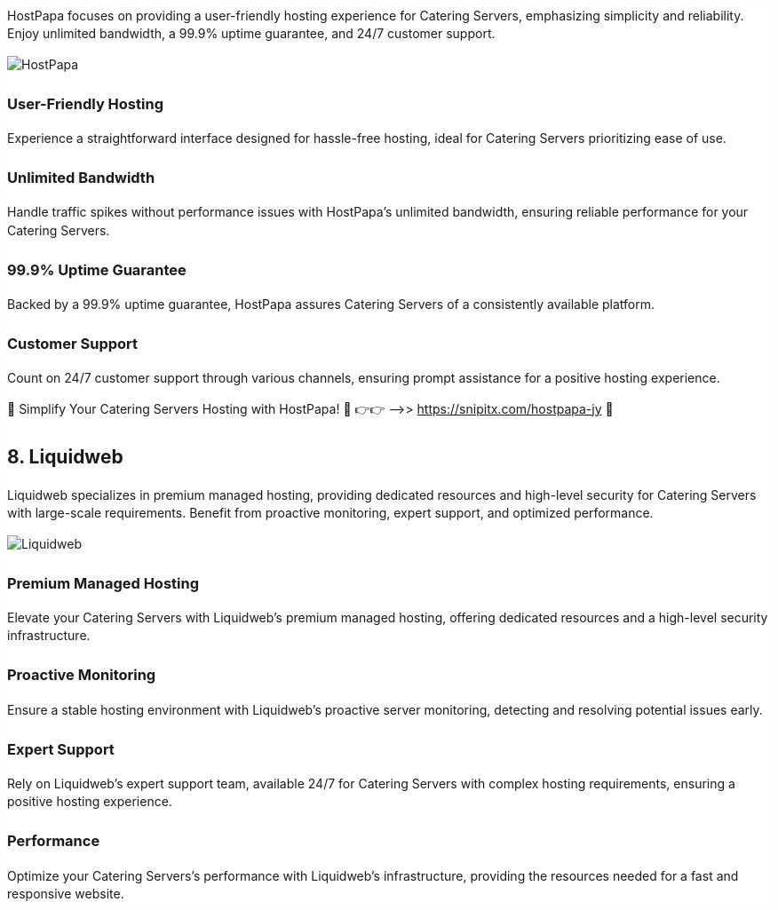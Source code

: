 HostPapa focuses on providing a user-friendly hosting experience for Catering Servers, emphasizing simplicity and reliability. Enjoy unlimited bandwidth, a 99.9% uptime guarantee, and 24/7 customer support.

![HostPapa](https://i.imgur.com/ouDTkvl.jpeg "HostPapa Hosting")

### User-Friendly Hosting
Experience a straightforward interface designed for hassle-free hosting, ideal for Catering Servers prioritizing ease of use.

### Unlimited Bandwidth
Handle traffic spikes without performance issues with HostPapa’s unlimited bandwidth, ensuring reliable performance for your Catering Servers.

### 99.9% Uptime Guarantee
Backed by a 99.9% uptime guarantee, HostPapa assures Catering Servers of a consistently available platform.

### Customer Support
Count on 24/7 customer support through various channels, ensuring prompt assistance for a positive hosting experience.

🌈 Simplify Your Catering Servers Hosting with HostPapa! 🚀
👉👉 -->> https://snipitx.com/hostpapa-jy 🚀

## 8. Liquidweb

Liquidweb specializes in premium managed hosting, providing dedicated resources and high-level security for Catering Servers with large-scale requirements. Benefit from proactive monitoring, expert support, and optimized performance.

![Liquidweb](https://i.imgur.com/4IvT9SC.jpeg "Liquidweb Hosting")

### Premium Managed Hosting
Elevate your Catering Servers with Liquidweb’s premium managed hosting, offering dedicated resources and a high-level security infrastructure.

### Proactive Monitoring
Ensure a stable hosting environment with Liquidweb’s proactive server monitoring, detecting and resolving potential issues early.

### Expert Support
Rely on Liquidweb’s expert support team, available 24/7 for Catering Servers with complex hosting requirements, ensuring a positive hosting experience.

### Performance
Optimize your Catering Servers’s performance with Liquidweb’s infrastructure, providing the resources needed for a fast and responsive website.
